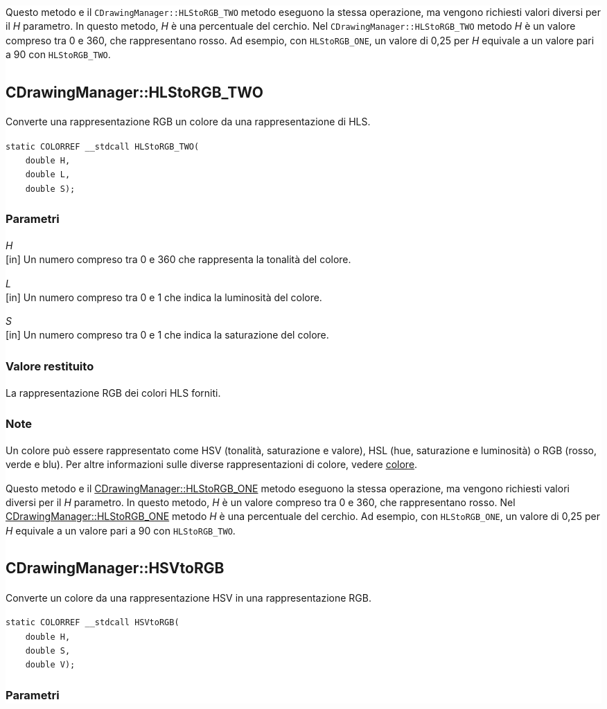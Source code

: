 Questo metodo e il `CDrawingManager::HLStoRGB_TWO` metodo eseguono la stessa operazione, ma vengono richiesti valori diversi per il *H* parametro. In questo metodo, *H* è una percentuale del cerchio. Nel `CDrawingManager::HLStoRGB_TWO` metodo *H* è un valore compreso tra 0 e 360, che rappresentano rosso. Ad esempio, con `HLStoRGB_ONE`, un valore di 0,25 per *H* equivale a un valore pari a 90 con `HLStoRGB_TWO`.  
  
##  <a name="hlstorgb_two"></a>  CDrawingManager::HLStoRGB_TWO  
 Converte una rappresentazione RGB un colore da una rappresentazione di HLS.  
  
```  
static COLORREF __stdcall HLStoRGB_TWO(
    double H,  
    double L,  
    double S);
```  
  
### <a name="parameters"></a>Parametri  
*H*<br/>
[in] Un numero compreso tra 0 e 360 che rappresenta la tonalità del colore.  
  
*L*<br/>
[in] Un numero compreso tra 0 e 1 che indica la luminosità del colore.  
  
*S*<br/>
[in] Un numero compreso tra 0 e 1 che indica la saturazione del colore.  
  
### <a name="return-value"></a>Valore restituito  
 La rappresentazione RGB dei colori HLS forniti.  
  
### <a name="remarks"></a>Note  
 Un colore può essere rappresentato come HSV (tonalità, saturazione e valore), HSL (hue, saturazione e luminosità) o RGB (rosso, verde e blu). Per altre informazioni sulle diverse rappresentazioni di colore, vedere [colore](http://go.microsoft.com/fwlink/p/?linkid=119126).  
  
 Questo metodo e il [CDrawingManager::HLStoRGB_ONE](#hlstorgb_one) metodo eseguono la stessa operazione, ma vengono richiesti valori diversi per il *H* parametro. In questo metodo, *H* è un valore compreso tra 0 e 360, che rappresentano rosso. Nel [CDrawingManager::HLStoRGB_ONE](#hlstorgb_one) metodo *H* è una percentuale del cerchio. Ad esempio, con `HLStoRGB_ONE`, un valore di 0,25 per *H* equivale a un valore pari a 90 con `HLStoRGB_TWO`.  
  
##  <a name="hsvtorgb"></a>  CDrawingManager::HSVtoRGB  
 Converte un colore da una rappresentazione HSV in una rappresentazione RGB.  
  
```  
static COLORREF __stdcall HSVtoRGB(
    double H,  
    double S,  
    double V);
```  
  
### <a name="parameters"></a>Parametri  
  